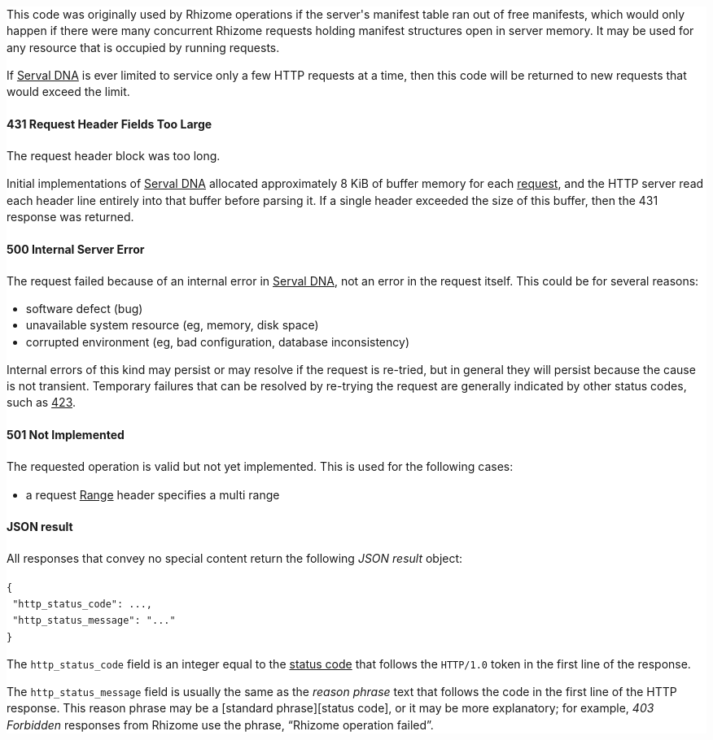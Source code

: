 This code was originally used by Rhizome operations if the server's manifest
table ran out of free manifests, which would only happen if there were many
concurrent Rhizome requests holding manifest structures open in server memory.
It may be used for any resource that is occupied by running requests.

If [Serval DNA][] is ever limited to service only a few HTTP requests at a
time, then this code will be returned to new requests that would exceed the
limit.

#### 431 Request Header Fields Too Large

The request header block was too long.

Initial implementations of [Serval DNA][] allocated approximately 8 KiB of
buffer memory for each [request](#request), and the HTTP server read each
header line entirely into that buffer before parsing it.  If a single header
exceeded the size of this buffer, then the 431 response was returned.

#### 500 Internal Server Error

The request failed because of an internal error in [Serval DNA][], not an error
in the request itself.  This could be for several reasons:
- software defect (bug)
- unavailable system resource (eg, memory, disk space)
- corrupted environment (eg, bad configuration, database inconsistency)

Internal errors of this kind may persist or may resolve if the request is
re-tried, but in general they will persist because the cause is not transient.
Temporary failures that can be resolved by re-trying the request are generally
indicated by other status codes, such as [423](#locked).

#### 501 Not Implemented

The requested operation is valid but not yet implemented.  This is used for the
following cases:

- a request [Range](#request-range) header specifies a multi range

#### JSON result

All responses that convey no special content return the following *JSON result*
object:

    {
     "http_status_code": ...,
     "http_status_message": "..."
    }

The `http_status_code` field is an integer equal to the [status
code](#response-status-code) that follows the `HTTP/1.0` token in the first
line of the response.

The `http_status_message` field is usually the same as the *reason phrase* text
that follows the code in the first line of the HTTP response.  This reason
phrase may be a [standard phrase][status code], or it may be more explanatory;
for example, *403 Forbidden* responses from Rhizome use the phrase, “Rhizome
operation failed”.


[HTTP 1.1 Range]: http://www.w3.org/Protocols/rfc2616/rfc2616-sec14.html#sec14.35
[HTTP status code]: http://www.w3.org/Protocols/HTTP/1.0/spec.html#Status-Codes
[HTTP request URI]: http://www.w3.org/Protocols/HTTP/1.0/spec.html#Request-URI
[HTTP request method]: http://www.w3.org/Protocols/HTTP/1.0/spec.html#Method
[Serval Project]: http://www.servalproject.org/
[CC BY 4.0]: ../LICENSE-DOCUMENTATION.md
[Serval DNA]: ../README.md
[Serval Mesh]: http://developer.servalproject.org/dokuwiki/doku.php?id=content:servalmesh:development
[Keyring]: http://developer.servalproject.org/dokuwiki/doku.php?id=content:tech:keyring
[Rhizome]: http://developer.servalproject.org/dokuwiki/doku.php?id=content:tech:rhizome
[MeshMS]: http://developer.servalproject.org/dokuwiki/doku.php?id=content:tech:meshms
[MDP]: http://developer.servalproject.org/dokuwiki/doku.php?id=content:tech:mdp
[MSP]: http://developer.servalproject.org/dokuwiki/doku.php?id=content:tech:msp
[SID]: http://developer.servalproject.org/dokuwiki/doku.php?id=content:tech:sid
[DID]: http://developer.servalproject.org/dokuwiki/doku.php?id=content:tech:did
[BID]: http://developer.servalproject.org/dokuwiki/doku.php?id=content:tech:bid
[Basic Authentication]: https://en.wikipedia.org/wiki/Basic_access_authentication
[API]: https://en.wikipedia.org/wiki/Application_programming_interface
[HTTP REST]: https://en.wikipedia.org/wiki/Representational_state_transfer
[HTTP 1.0]: http://www.w3.org/Protocols/HTTP/1.0/spec.html
[Intent]: http://developer.android.com/reference/android/content/Intent.html
[Permission]: https://developer.android.com/preview/features/runtime-permissions.html
[configured]: ./Servald-Configuration.md
[Internet Media Type]: https://www.iana.org/assignments/media-types/media-types.xhtml
[JSON]: https://en.wikipedia.org/wiki/JSON
[UTF-8]: https://en.wikipedia.org/wiki/UTF-8
[jq(1)]: https://stedolan.github.io/jq/
[idempotent]: https://en.wikipedia.org/wiki/Idempotence
[Unix time]: https://en.wikipedia.org/wiki/Unix_time
[Y2038 problem]: https://en.wikipedia.org/wiki/Year_2038_problem
[SHA-512]: https://en.wikipedia.org/wiki/SHA-2